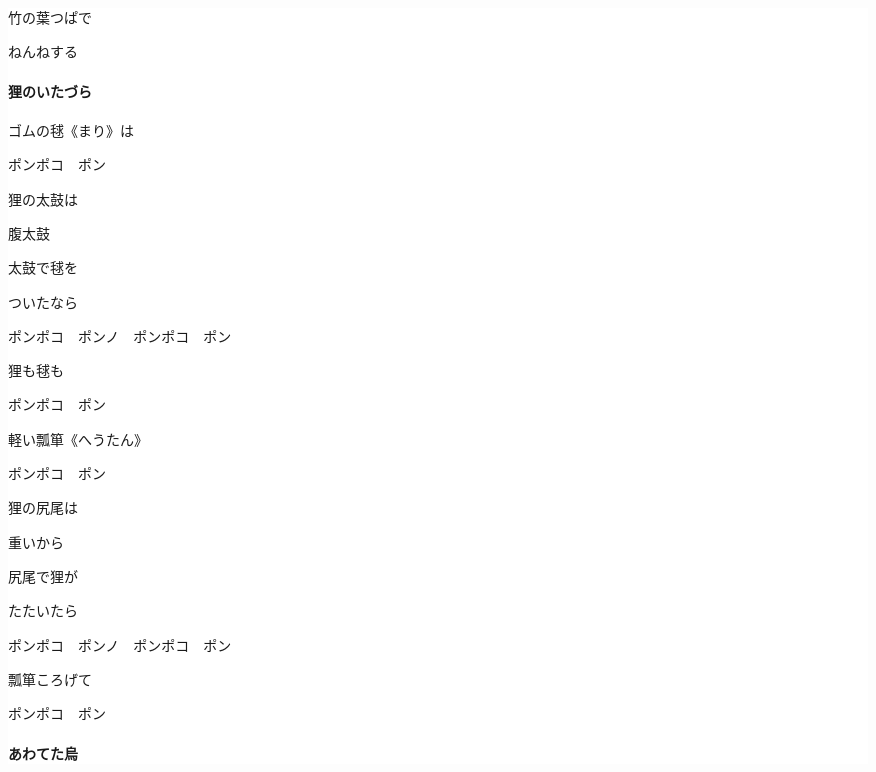 
竹の葉つぱで

ねんねする





#### 狸のいたづら




ゴムの毬《まり》は

ポンポコ　ポン



狸の太鼓は

腹太鼓



太鼓で毬を

ついたなら



ポンポコ　ポンノ　ポンポコ　ポン



狸も毬も

ポンポコ　ポン



軽い瓢箪《へうたん》

ポンポコ　ポン



狸の尻尾は

重いから



尻尾で狸が

たたいたら



ポンポコ　ポンノ　ポンポコ　ポン



瓢箪ころげて

ポンポコ　ポン





#### あわてた烏
